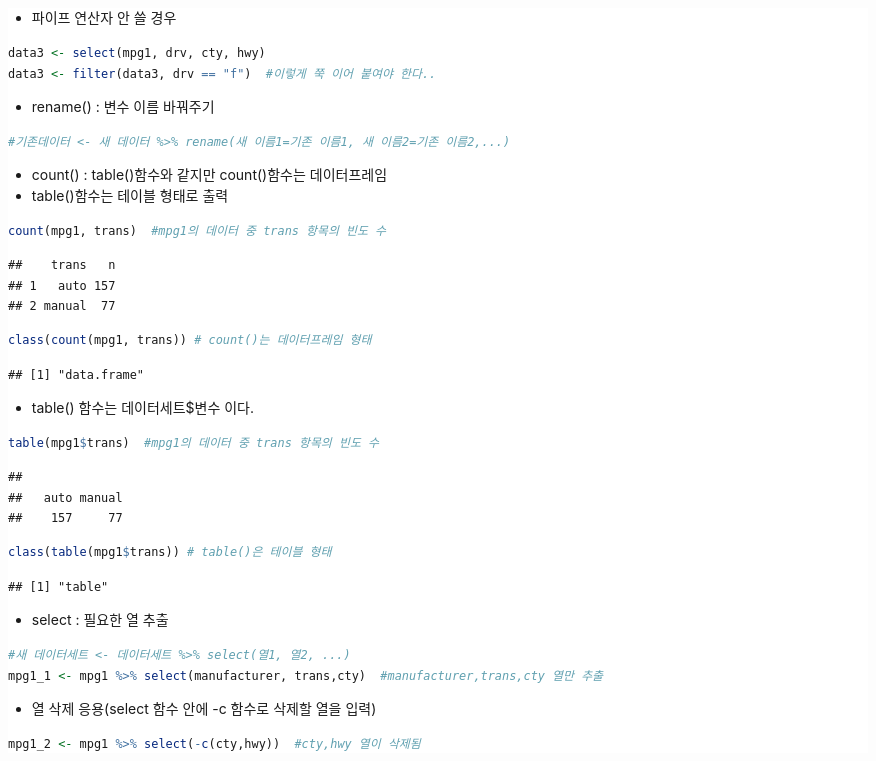 - 파이프 연산자 안 쓸 경우

```r
data3 <- select(mpg1, drv, cty, hwy)
data3 <- filter(data3, drv == "f")  #이렇게 쭉 이어 붙여야 한다..
```

- rename() : 변수 이름 바꿔주기

```r
#기존데이터 <- 새 데이터 %>% rename(새 이름1=기존 이름1, 새 이름2=기존 이름2,...)
```

- count() : table()함수와 같지만 count()함수는 데이터프레임
- table()함수는 테이블 형태로 출력

```r
count(mpg1, trans)  #mpg1의 데이터 중 trans 항목의 빈도 수
```

```
##    trans   n
## 1   auto 157
## 2 manual  77
```

```r
class(count(mpg1, trans)) # count()는 데이터프레임 형태
```

```
## [1] "data.frame"
```
- table() 함수는 데이터세트$변수 이다.

```r
table(mpg1$trans)  #mpg1의 데이터 중 trans 항목의 빈도 수
```

```
## 
##   auto manual 
##    157     77
```

```r
class(table(mpg1$trans)) # table()은 테이블 형태
```

```
## [1] "table"
```

- select : 필요한 열 추출

```r
#새 데이터세트 <- 데이터세트 %>% select(열1, 열2, ...)
mpg1_1 <- mpg1 %>% select(manufacturer, trans,cty)  #manufacturer,trans,cty 열만 추출
```
- 열 삭제 응용(select 함수 안에 -c 함수로 삭제할 열을 입력)

```r
mpg1_2 <- mpg1 %>% select(-c(cty,hwy))  #cty,hwy 열이 삭제됨
```
